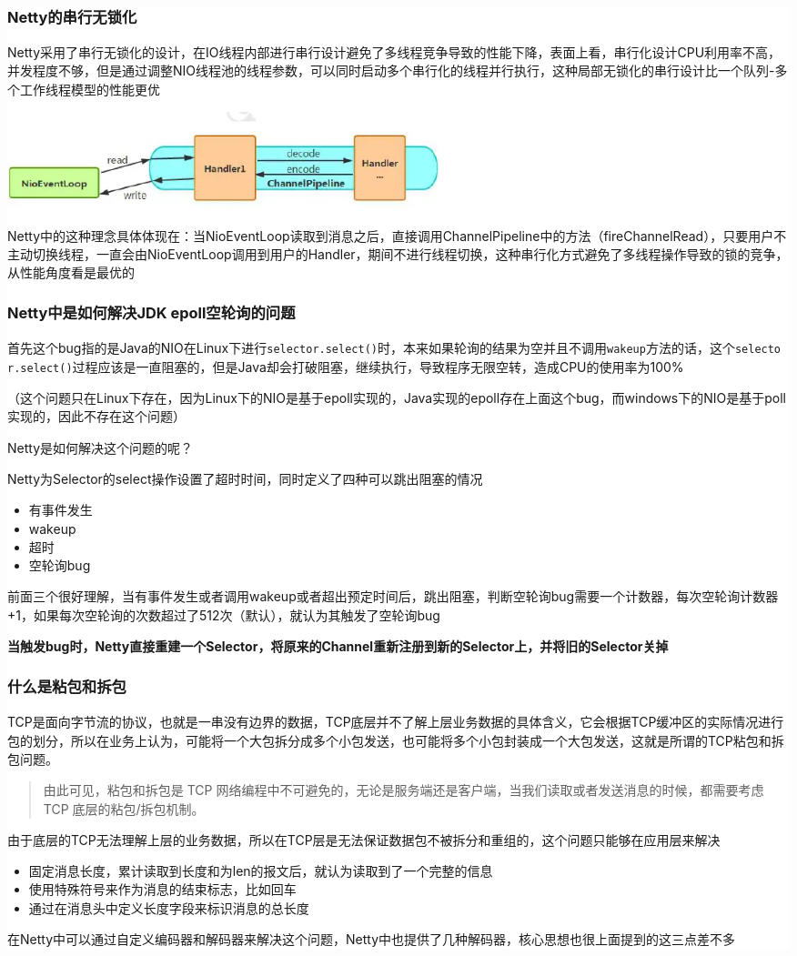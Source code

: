 

### Netty的串行无锁化

Netty采用了串行无锁化的设计，在IO线程内部进行串行设计避免了多线程竞争导致的性能下降，表面上看，串行化设计CPU利用率不高，并发程度不够，但是通过调整NIO线程池的线程参数，可以同时启动多个串行化的线程并行执行，这种局部无锁化的串行设计比一个队列-多个工作线程模型的性能更优

<img src="../../image/netty/无锁化串行.png" style="zoom:80%;" />

Netty中的这种理念具体体现在：当NioEventLoop读取到消息之后，直接调用ChannelPipeline中的方法（fireChannelRead），只要用户不主动切换线程，一直会由NioEventLoop调用到用户的Handler，期间不进行线程切换，这种串行化方式避免了多线程操作导致的锁的竞争，从性能角度看是最优的



### Netty中是如何解决JDK epoll空轮询的问题

首先这个bug指的是Java的NIO在Linux下进行`selector.select()`时，本来如果轮询的结果为空并且不调用`wakeup`方法的话，这个`selector.select()`过程应该是一直阻塞的，但是Java却会打破阻塞，继续执行，导致程序无限空转，造成CPU的使用率为100%

（这个问题只在Linux下存在，因为Linux下的NIO是基于epoll实现的，Java实现的epoll存在上面这个bug，而windows下的NIO是基于poll实现的，因此不存在这个问题）

Netty是如何解决这个问题的呢？

Netty为Selector的select操作设置了超时时间，同时定义了四种可以跳出阻塞的情况

- 有事件发生
- wakeup
- 超时
- 空轮询bug

前面三个很好理解，当有事件发生或者调用wakeup或者超出预定时间后，跳出阻塞，判断空轮询bug需要一个计数器，每次空轮询计数器+1，如果每次空轮询的次数超过了512次（默认），就认为其触发了空轮询bug

**当触发bug时，Netty直接重建一个Selector，将原来的Channel重新注册到新的Selector上，并将旧的Selector关掉**



### 什么是粘包和拆包

TCP是面向字节流的协议，也就是一串没有边界的数据，TCP底层并不了解上层业务数据的具体含义，它会根据TCP缓冲区的实际情况进行包的划分，所以在业务上认为，可能将一个大包拆分成多个小包发送，也可能将多个小包封装成一个大包发送，这就是所谓的TCP粘包和拆包问题。

> 由此可见，粘包和拆包是 TCP 网络编程中不可避免的，无论是服务端还是客户端，当我们读取或者发送消息的时候，都需要考虑 TCP 底层的粘包/拆包机制。

由于底层的TCP无法理解上层的业务数据，所以在TCP层是无法保证数据包不被拆分和重组的，这个问题只能够在应用层来解决

- 固定消息长度，累计读取到长度和为len的报文后，就认为读取到了一个完整的信息
- 使用特殊符号来作为消息的结束标志，比如回车
- 通过在消息头中定义长度字段来标识消息的总长度

在Netty中可以通过自定义编码器和解码器来解决这个问题，Netty中也提供了几种解码器，核心思想也很上面提到的这三点差不多
